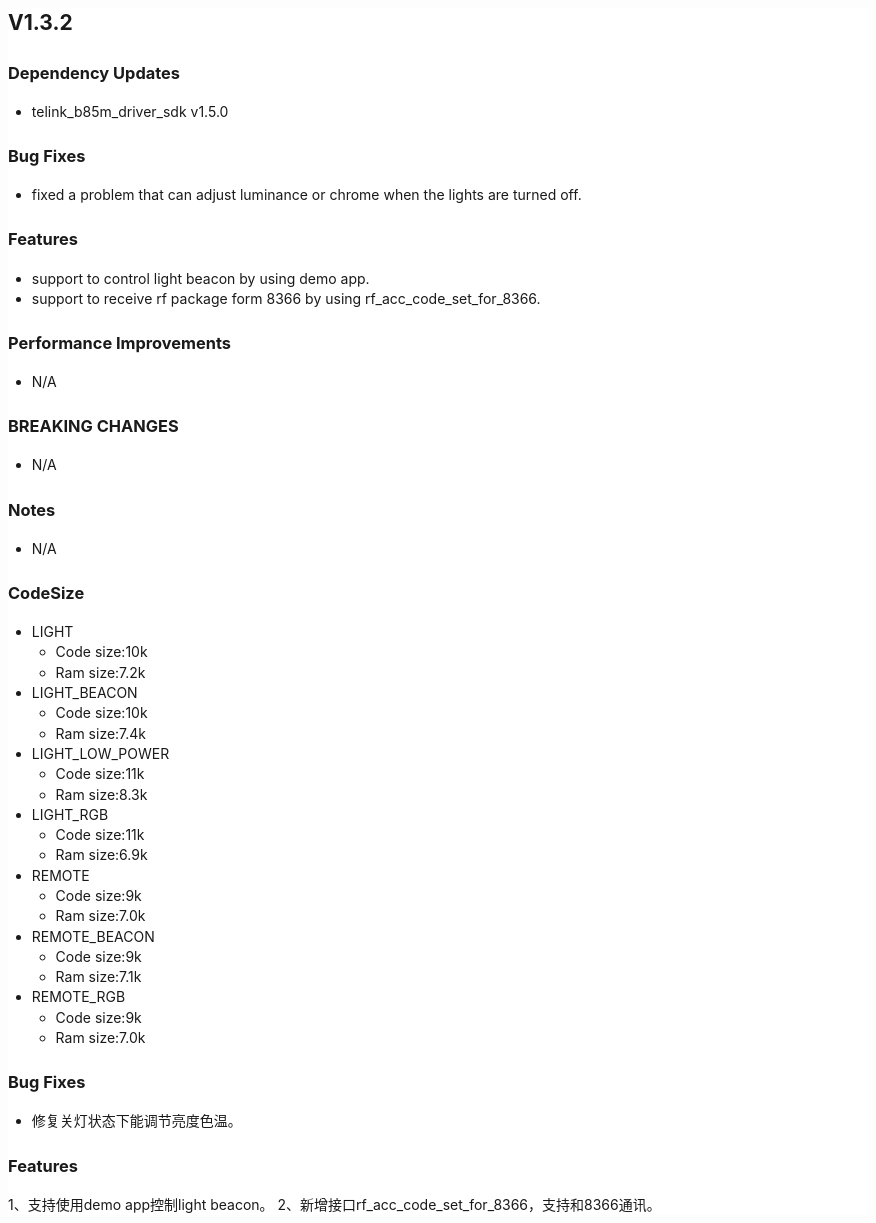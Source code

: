 ## V1.3.2

### Dependency Updates
*  telink_b85m_driver_sdk v1.5.0

### Bug Fixes
*  fixed a problem that can adjust luminance or chrome when the lights are turned off. 

### Features
*  support to control light beacon by using demo app.
*  support to receive rf package form 8366 by using rf_acc_code_set_for_8366.

### Performance Improvements
*  N/A

### BREAKING CHANGES
*  N/A

### Notes
*  N/A


### CodeSize
* LIGHT
  * Code size:10k
  * Ram size:7.2k
* LIGHT_BEACON
  * Code size:10k
  * Ram size:7.4k
* LIGHT_LOW_POWER
  * Code size:11k
  * Ram size:8.3k
* LIGHT_RGB
  * Code size:11k
  * Ram size:6.9k
* REMOTE
  * Code size:9k
  * Ram size:7.0k
* REMOTE_BEACON
  * Code size:9k
  * Ram size:7.1k
* REMOTE_RGB
  * Code size:9k
  * Ram size:7.0k
  
### Bug Fixes
*  修复关灯状态下能调节亮度色温。

### Features
1、支持使用demo app控制light beacon。
2、新增接口rf_acc_code_set_for_8366，支持和8366通讯。
